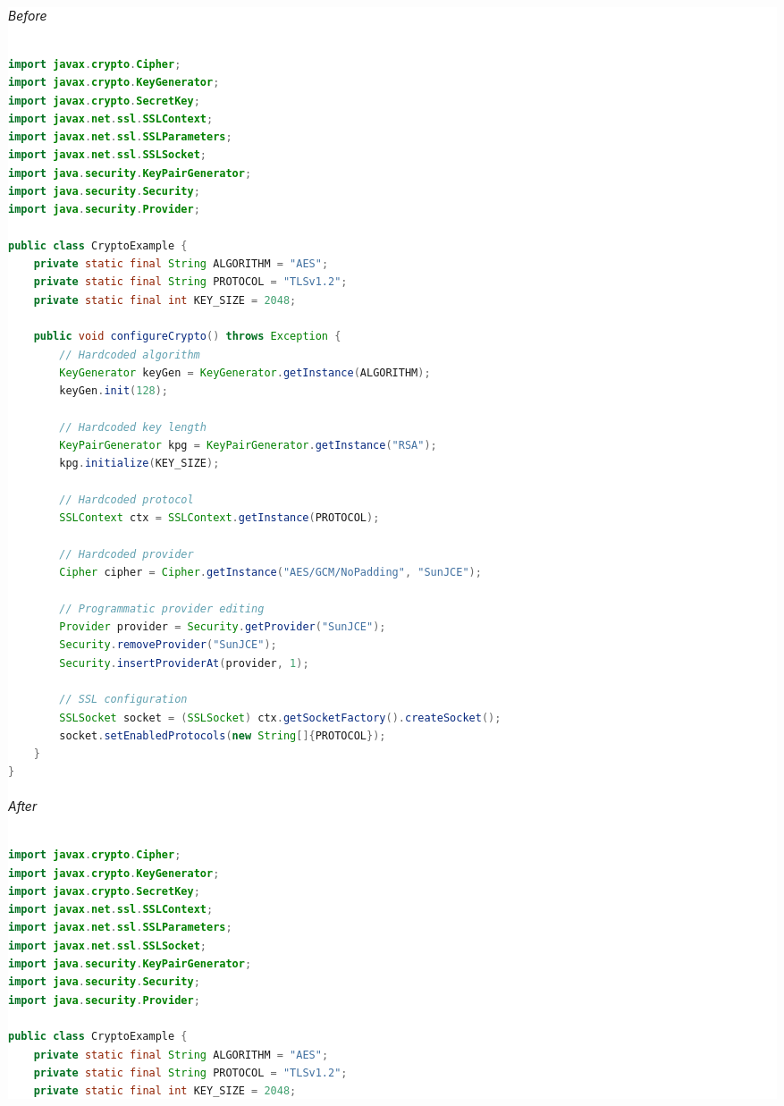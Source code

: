 <Tabs groupId="beforeAfter">
<TabItem value="java" label="java">


###### Before
```java
import javax.crypto.Cipher;
import javax.crypto.KeyGenerator;
import javax.crypto.SecretKey;
import javax.net.ssl.SSLContext;
import javax.net.ssl.SSLParameters;
import javax.net.ssl.SSLSocket;
import java.security.KeyPairGenerator;
import java.security.Security;
import java.security.Provider;

public class CryptoExample {
    private static final String ALGORITHM = "AES";
    private static final String PROTOCOL = "TLSv1.2";
    private static final int KEY_SIZE = 2048;

    public void configureCrypto() throws Exception {
        // Hardcoded algorithm
        KeyGenerator keyGen = KeyGenerator.getInstance(ALGORITHM);
        keyGen.init(128);

        // Hardcoded key length
        KeyPairGenerator kpg = KeyPairGenerator.getInstance("RSA");
        kpg.initialize(KEY_SIZE);

        // Hardcoded protocol
        SSLContext ctx = SSLContext.getInstance(PROTOCOL);

        // Hardcoded provider
        Cipher cipher = Cipher.getInstance("AES/GCM/NoPadding", "SunJCE");

        // Programmatic provider editing
        Provider provider = Security.getProvider("SunJCE");
        Security.removeProvider("SunJCE");
        Security.insertProviderAt(provider, 1);

        // SSL configuration
        SSLSocket socket = (SSLSocket) ctx.getSocketFactory().createSocket();
        socket.setEnabledProtocols(new String[]{PROTOCOL});
    }
}
```

###### After
```java
import javax.crypto.Cipher;
import javax.crypto.KeyGenerator;
import javax.crypto.SecretKey;
import javax.net.ssl.SSLContext;
import javax.net.ssl.SSLParameters;
import javax.net.ssl.SSLSocket;
import java.security.KeyPairGenerator;
import java.security.Security;
import java.security.Provider;

public class CryptoExample {
    private static final String ALGORITHM = "AES";
    private static final String PROTOCOL = "TLSv1.2";
    private static final int KEY_SIZE = 2048;

```